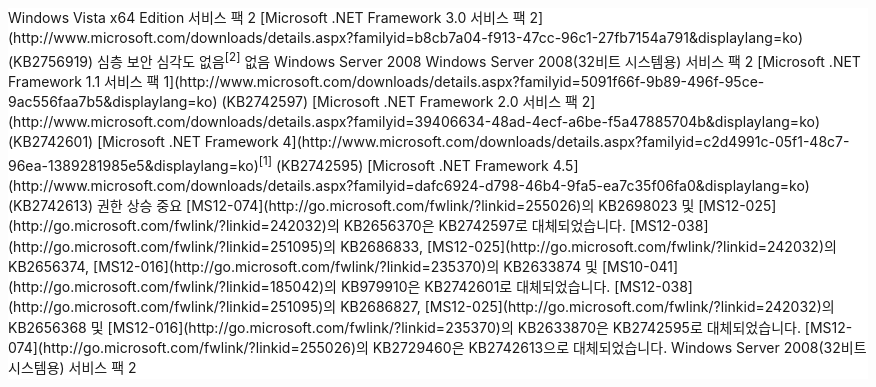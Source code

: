 </tr>
<tr>
<td style="border:1px solid black;">
Windows Vista x64 Edition 서비스 팩 2
</td>
<td style="border:1px solid black;">
[Microsoft .NET Framework 3.0 서비스 팩 2](http://www.microsoft.com/downloads/details.aspx?familyid=b8cb7a04-f913-47cc-96c1-27fb7154a791&displaylang=ko)  
(KB2756919)
</td>
<td style="border:1px solid black;">
심층 보안
</td>
<td style="border:1px solid black;">
심각도 없음<sup>[2]</sup>
</td>
<td style="border:1px solid black;">
없음
</td>
</tr>
<tr>
<th colspan="5">
Windows Server 2008
</th>
</tr>
<tr class="alternateRow">
<td style="border:1px solid black;">
Windows Server 2008(32비트 시스템용) 서비스 팩 2
</td>
<td style="border:1px solid black;">
[Microsoft .NET Framework 1.1 서비스 팩 1](http://www.microsoft.com/downloads/details.aspx?familyid=5091f66f-9b89-496f-95ce-9ac556faa7b5&displaylang=ko)  
(KB2742597)  
[Microsoft .NET Framework 2.0 서비스 팩 2](http://www.microsoft.com/downloads/details.aspx?familyid=39406634-48ad-4ecf-a6be-f5a47885704b&displaylang=ko)  
(KB2742601)  
[Microsoft .NET Framework 4](http://www.microsoft.com/downloads/details.aspx?familyid=c2d4991c-05f1-48c7-96ea-1389281985e5&displaylang=ko)<sup>[1]</sup>
(KB2742595)  
[Microsoft .NET Framework 4.5](http://www.microsoft.com/downloads/details.aspx?familyid=dafc6924-d798-46b4-9fa5-ea7c35f06fa0&displaylang=ko)  
(KB2742613)
</td>
<td style="border:1px solid black;">
권한 상승
</td>
<td style="border:1px solid black;">
중요
</td>
<td style="border:1px solid black;">
[MS12-074](http://go.microsoft.com/fwlink/?linkid=255026)의 KB2698023 및 [MS12-025](http://go.microsoft.com/fwlink/?linkid=242032)의 KB2656370은 KB2742597로 대체되었습니다.  
[MS12-038](http://go.microsoft.com/fwlink/?linkid=251095)의 KB2686833, [MS12-025](http://go.microsoft.com/fwlink/?linkid=242032)의 KB2656374, [MS12-016](http://go.microsoft.com/fwlink/?linkid=235370)의 KB2633874 및 [MS10-041](http://go.microsoft.com/fwlink/?linkid=185042)의 KB979910은 KB2742601로 대체되었습니다.  
[MS12-038](http://go.microsoft.com/fwlink/?linkid=251095)의 KB2686827, [MS12-025](http://go.microsoft.com/fwlink/?linkid=242032)의 KB2656368 및 [MS12-016](http://go.microsoft.com/fwlink/?linkid=235370)의 KB2633870은 KB2742595로 대체되었습니다.  
[MS12-074](http://go.microsoft.com/fwlink/?linkid=255026)의 KB2729460은 KB2742613으로 대체되었습니다.
</td>
</tr>
<tr>
<td style="border:1px solid black;">
Windows Server 2008(32비트 시스템용) 서비스 팩 2